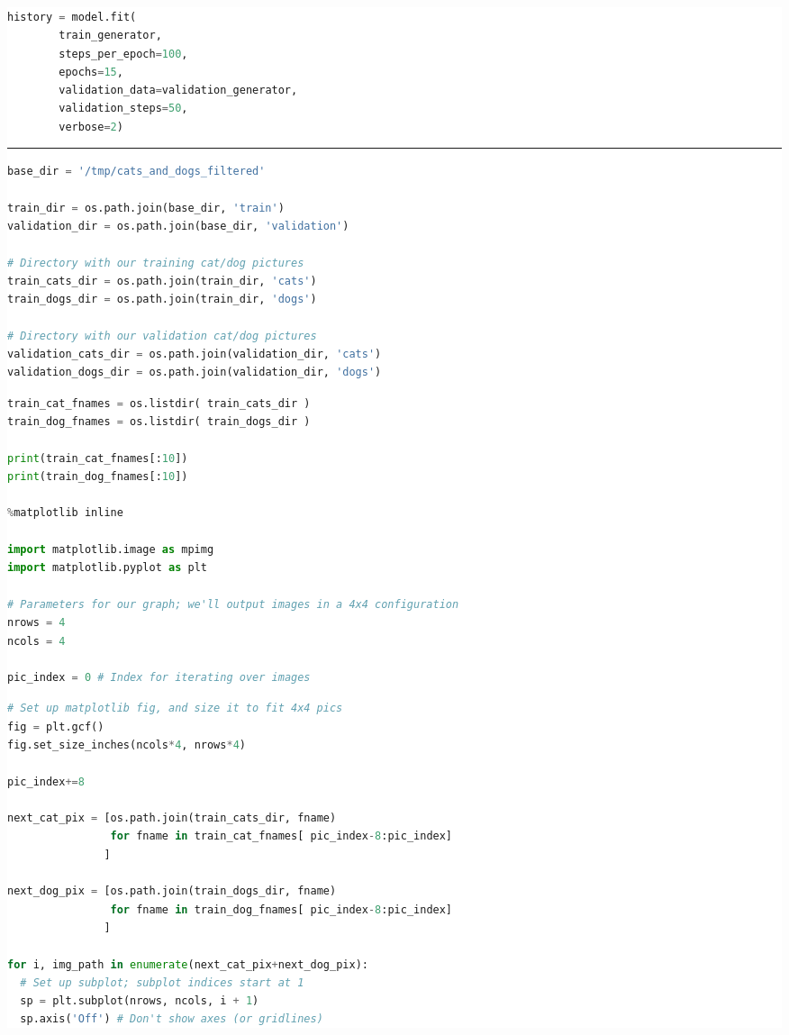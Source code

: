 ```python
history = model.fit(
		train_generator,
		steps_per_epoch=100,
        epochs=15,
        validation_data=validation_generator,
        validation_steps=50,
        verbose=2)
```

---



```python
base_dir = '/tmp/cats_and_dogs_filtered'

train_dir = os.path.join(base_dir, 'train')
validation_dir = os.path.join(base_dir, 'validation')

# Directory with our training cat/dog pictures
train_cats_dir = os.path.join(train_dir, 'cats')
train_dogs_dir = os.path.join(train_dir, 'dogs')

# Directory with our validation cat/dog pictures
validation_cats_dir = os.path.join(validation_dir, 'cats')
validation_dogs_dir = os.path.join(validation_dir, 'dogs')
```


```python
train_cat_fnames = os.listdir( train_cats_dir )
train_dog_fnames = os.listdir( train_dogs_dir )

print(train_cat_fnames[:10])
print(train_dog_fnames[:10])

%matplotlib inline

import matplotlib.image as mpimg
import matplotlib.pyplot as plt

# Parameters for our graph; we'll output images in a 4x4 configuration
nrows = 4
ncols = 4

pic_index = 0 # Index for iterating over images
```

```python
# Set up matplotlib fig, and size it to fit 4x4 pics
fig = plt.gcf()
fig.set_size_inches(ncols*4, nrows*4)

pic_index+=8

next_cat_pix = [os.path.join(train_cats_dir, fname) 
                for fname in train_cat_fnames[ pic_index-8:pic_index] 
               ]

next_dog_pix = [os.path.join(train_dogs_dir, fname) 
                for fname in train_dog_fnames[ pic_index-8:pic_index]
               ]

for i, img_path in enumerate(next_cat_pix+next_dog_pix):
  # Set up subplot; subplot indices start at 1
  sp = plt.subplot(nrows, ncols, i + 1)
  sp.axis('Off') # Don't show axes (or gridlines)
```